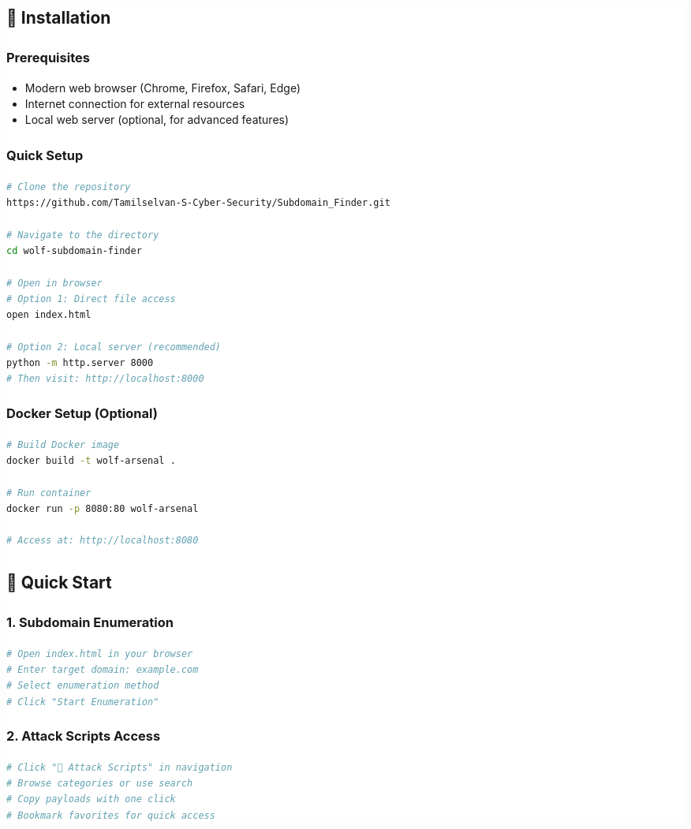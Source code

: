 ## 🔧 Installation

### Prerequisites
- Modern web browser (Chrome, Firefox, Safari, Edge)
- Internet connection for external resources
- Local web server (optional, for advanced features)

### Quick Setup
```bash
# Clone the repository
https://github.com/Tamilselvan-S-Cyber-Security/Subdomain_Finder.git

# Navigate to the directory
cd wolf-subdomain-finder

# Open in browser
# Option 1: Direct file access
open index.html

# Option 2: Local server (recommended)
python -m http.server 8000
# Then visit: http://localhost:8000
```

### Docker Setup (Optional)
```bash
# Build Docker image
docker build -t wolf-arsenal .

# Run container
docker run -p 8080:80 wolf-arsenal

# Access at: http://localhost:8080
```

## 🚀 Quick Start

### 1. **Subdomain Enumeration**
```bash
# Open index.html in your browser
# Enter target domain: example.com
# Select enumeration method
# Click "Start Enumeration"
```

### 2. **Attack Scripts Access**
```bash
# Click "🚨 Attack Scripts" in navigation
# Browse categories or use search
# Copy payloads with one click
# Bookmark favorites for quick access
```
